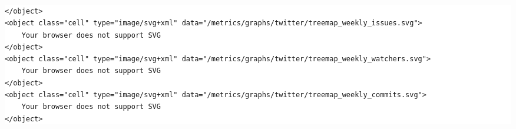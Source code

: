	</object>
	<object class="cell" type="image/svg+xml" data="/metrics/graphs/twitter/treemap_weekly_issues.svg">
		Your browser does not support SVG
	</object>
	<object class="cell" type="image/svg+xml" data="/metrics/graphs/twitter/treemap_weekly_watchers.svg">
		Your browser does not support SVG
	</object>
	<object class="cell" type="image/svg+xml" data="/metrics/graphs/twitter/treemap_weekly_commits.svg">
		Your browser does not support SVG
	</object>
</div>
</div>
